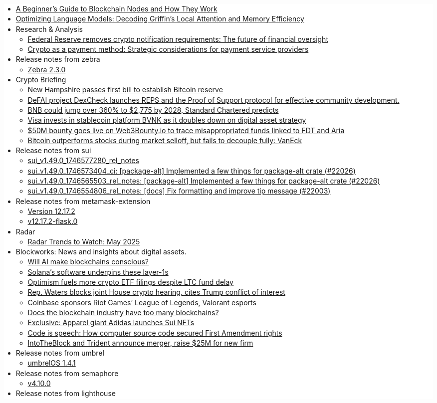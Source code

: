   - [A Beginner’s Guide to Blockchain Nodes and How They Work](https://hackernoon.com/a-beginners-guide-to-blockchain-nodes-and-how-they-work?source=rss)
  - [Optimizing Language Models: Decoding Griffin’s Local Attention and Memory Efficiency](https://hackernoon.com/optimizing-language-models-decoding-griffins-local-attention-and-memory-efficiency?source=rss)
- Research & Analysis
  - [Federal Reserve removes crypto notification requirements: The future of financial oversight](https://www.elliptic.co/blog/federal-reserve-removes-crypto-notification-requirements-the-future-of-financial-oversight)
  - [Crypto as a payment method: Strategic considerations for payment service providers](https://www.elliptic.co/blog/crypto-as-a-payment-method-strategic-considerations-for-payment-service-providers)
- Release notes from zebra
  - [Zebra 2.3.0](https://github.com/ZcashFoundation/zebra/releases/tag/v2.3.0)
- Crypto Briefing
  - [New Hampshire passes first bill to establish Bitcoin reserve](https://cryptobriefing.com/new-hampshire-bitcoin-reserve-fund/)
  - [DeFAI project DexCheck launches REPS and the Proof of Support protocol for effective community development.](https://cryptobriefing.com/dexcheck-reps-launch-support/)
  - [BNB could jump over 360% to $2,775 by 2028, Standard Chartered predicts](https://cryptobriefing.com/standard-chartered-bnb-price-prediction/)
  - [Visa invests in stablecoin platform BVNK as it doubles down on digital asset strategy](https://cryptobriefing.com/visa-stablecoin-investment-bvnk/)
  - [$50M bounty goes live on Web3Bounty.io to trace misappropriated funds linked to FDT and Aria](https://cryptobriefing.com/web3-bounty-program-tusd-funds/)
  - [Bitcoin outperforms stocks during market selloff, but fails to decouple fully: VanEck](https://cryptobriefing.com/bitcoin-market-resilience-april/)
- Release notes from sui
  - [sui_v1.49.0_1746577280_rel_notes](https://github.com/MystenLabs/sui/releases/tag/sui_v1.49.0_1746577280_rel_notes)
  - [sui_v1.49.0_1746573404_ci: [package-alt] Implemented a few things for package-alt crate (#22026)](https://github.com/MystenLabs/sui/releases/tag/sui_v1.49.0_1746573404_ci)
  - [sui_v1.49.0_1746565503_rel_notes: [package-alt] Implemented a few things for package-alt crate (#22026)](https://github.com/MystenLabs/sui/releases/tag/sui_v1.49.0_1746565503_rel_notes)
  - [sui_v1.49.0_1746554806_rel_notes: [docs] Fix formatting and improve tip message  (#22003)](https://github.com/MystenLabs/sui/releases/tag/sui_v1.49.0_1746554806_rel_notes)
- Release notes from metamask-extension
  - [Version 12.17.2](https://github.com/MetaMask/metamask-extension/releases/tag/v12.17.2)
  - [v12.17.2-flask.0](https://github.com/MetaMask/metamask-extension/releases/tag/v12.17.2-flask.0)
- Radar
  - [Radar Trends to Watch: May 2025](https://www.oreilly.com/radar/radar-trends-to-watch-may-2025/)
- Blockworks: News and insights about digital assets.
  - [Will AI make blockchains conscious?](https://blockworks.co/news/will-ai-make-blockchains-conscious)
  - [Solana’s software underpins these layer-1s](https://blockworks.co/news/solanas-software-underpins-these-layer-1s)
  - [Optimism fuels more crypto ETF filings despite LTC fund delay](https://blockworks.co/news/crypto-etf-filing-optimism-bloomberg)
  - [Rep. Waters blocks joint House crypto hearing, cites Trump conflict of interest](https://blockworks.co/news/waters-crypto-congress-block-hearing-trump)
  - [Coinbase sponsors Riot Games’ League of Legends, Valorant esports](https://blockworks.co/news/coinbase-sponsor-riot-games-league-of-legends-esports)
  - [Does the blockchain industry have too many blockchains?](https://blockworks.co/news/blockchain-industry-too-many-blockchains)
  - [Exclusive: Apparel giant Adidas launches Sui NFTs](https://blockworks.co/news/adidas-nft-drop-xociety-skins)
  - [Code is speech: How computer source code secured First Amendment rights](https://blockworks.co/news/computer-source-code-first-amendment-rights)
  - [IntoTheBlock and Trident announce merger, raise $25M for new firm](https://blockworks.co/news/sentora-merger-raise-25m)
- Release notes from umbrel
  - [umbrelOS 1.4.1](https://github.com/getumbrel/umbrel/releases/tag/1.4.1)
- Release notes from semaphore
  - [v4.10.0](https://github.com/semaphore-protocol/semaphore/releases/tag/v4.10.0)
- Release notes from lighthouse